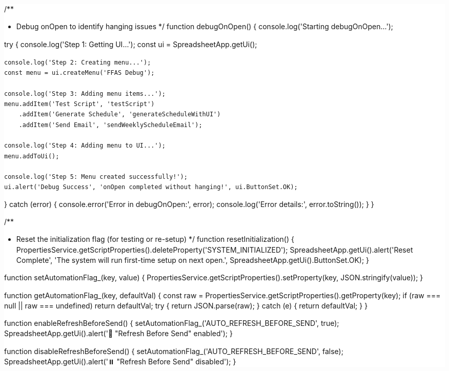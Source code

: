 /**
 * Debug onOpen to identify hanging issues
 */
function debugOnOpen() {
  console.log('Starting debugOnOpen...');
  
  try {
    console.log('Step 1: Getting UI...');
    const ui = SpreadsheetApp.getUi();
    
    console.log('Step 2: Creating menu...');
    const menu = ui.createMenu('FFAS Debug');
    
    console.log('Step 3: Adding menu items...');
    menu.addItem('Test Script', 'testScript')
        .addItem('Generate Schedule', 'generateScheduleWithUI')
        .addItem('Send Email', 'sendWeeklyScheduleEmail');
    
    console.log('Step 4: Adding menu to UI...');
    menu.addToUi();
    
    console.log('Step 5: Menu created successfully!');
    ui.alert('Debug Success', 'onOpen completed without hanging!', ui.ButtonSet.OK);
    
  } catch (error) {
    console.error('Error in debugOnOpen:', error);
    console.log('Error details:', error.toString());
  }
}

/**
 * Reset the initialization flag (for testing or re-setup)
 */
function resetInitialization() {
  PropertiesService.getScriptProperties().deleteProperty('SYSTEM_INITIALIZED');
  SpreadsheetApp.getUi().alert('Reset Complete', 'The system will run first-time setup on next open.', SpreadsheetApp.getUi().ButtonSet.OK);
}

function setAutomationFlag_(key, value) {
  PropertiesService.getScriptProperties().setProperty(key, JSON.stringify(value));
}

function getAutomationFlag_(key, defaultVal) {
  const raw = PropertiesService.getScriptProperties().getProperty(key);
  if (raw === null || raw === undefined) return defaultVal;
  try { return JSON.parse(raw); } catch (e) { return defaultVal; }
}

function enableRefreshBeforeSend() {
  setAutomationFlag_('AUTO_REFRESH_BEFORE_SEND', true);
  SpreadsheetApp.getUi().alert('🔁 "Refresh Before Send" enabled');
}

function disableRefreshBeforeSend() {
  setAutomationFlag_('AUTO_REFRESH_BEFORE_SEND', false);
  SpreadsheetApp.getUi().alert('⏸️ "Refresh Before Send" disabled');
}
